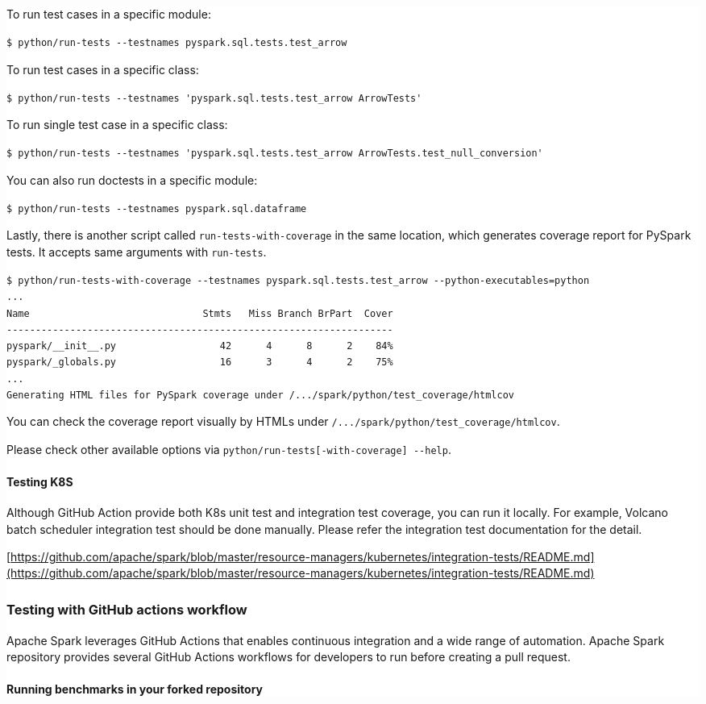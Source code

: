 To run test cases in a specific module:

```
$ python/run-tests --testnames pyspark.sql.tests.test_arrow
```

To run test cases in a specific class:

```
$ python/run-tests --testnames 'pyspark.sql.tests.test_arrow ArrowTests'
```

To run single test case in a specific class:

```
$ python/run-tests --testnames 'pyspark.sql.tests.test_arrow ArrowTests.test_null_conversion'
```

You can also run doctests in a specific module:

```
$ python/run-tests --testnames pyspark.sql.dataframe
```

Lastly, there is another script called `run-tests-with-coverage` in the same location, which generates coverage report for PySpark tests. It accepts same arguments with `run-tests`.

```
$ python/run-tests-with-coverage --testnames pyspark.sql.tests.test_arrow --python-executables=python
...
Name                              Stmts   Miss Branch BrPart  Cover
-------------------------------------------------------------------
pyspark/__init__.py                  42      4      8      2    84%
pyspark/_globals.py                  16      3      4      2    75%
...
Generating HTML files for PySpark coverage under /.../spark/python/test_coverage/htmlcov
```

You can check the coverage report visually by HTMLs under `/.../spark/python/test_coverage/htmlcov`.

Please check other available options via `python/run-tests[-with-coverage] --help`.

<h4>Testing K8S</h4>

Although GitHub Action provide both K8s unit test and integration test coverage, you can run it locally. For example, Volcano batch scheduler integration test should be done manually. Please refer the integration test documentation for the detail.

[https://github.com/apache/spark/blob/master/resource-managers/kubernetes/integration-tests/README.md](https://github.com/apache/spark/blob/master/resource-managers/kubernetes/integration-tests/README.md)

<h3>Testing with GitHub actions workflow</h3>

Apache Spark leverages GitHub Actions that enables continuous integration and a wide range of automation. Apache Spark repository provides several GitHub Actions workflows for developers to run before creating a pull request.

<a name="github-workflow-benchmarks"></a>
<h4>Running benchmarks in your forked repository</h4>
